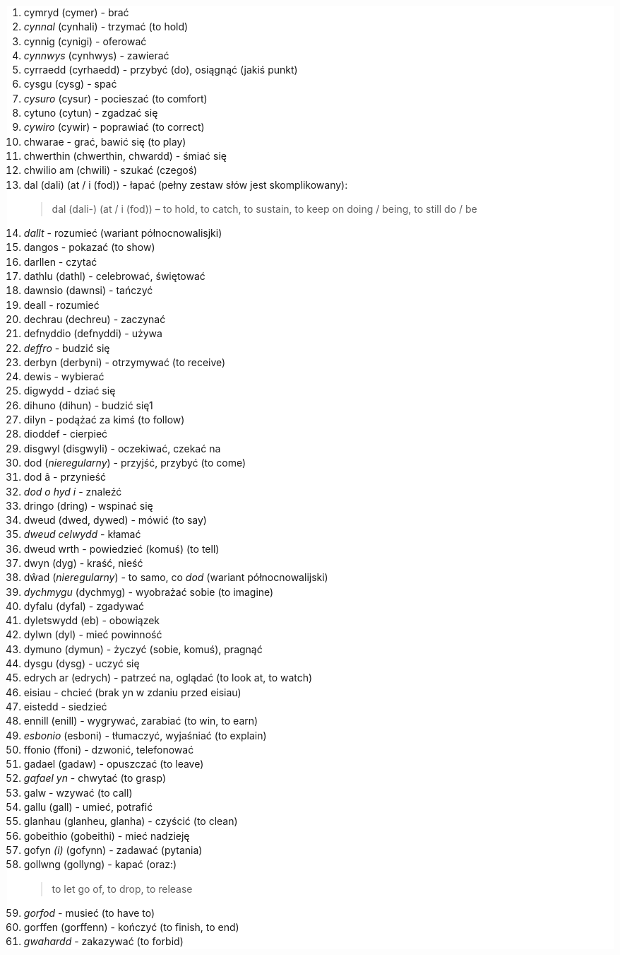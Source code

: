 1. cymryd (cymer) - brać
1. *cynnal* (cynhali) - trzymać (to hold)
1. cynnig (cynigi) - oferować
1. *cynnwys* (cynhwys) - zawierać
1. cyrraedd (cyrhaedd) - przybyć (do), osiągnąć (jakiś punkt)
1. cysgu (cysg) - spać
1. *cysuro* (cysur) - pocieszać (to comfort)
1. cytuno (cytun) - zgadzać się
1. *cywiro* (cywir) - poprawiać (to correct)
1. chwarae - grać, bawić się (to play)
1. chwerthin (chwerthin, chwardd) - śmiać się
1. chwilio am (chwili) - szukać (czegoś)
1. dal (dali) (at / i (fod)) - łapać (pełny zestaw słów jest skomplikowany):
    > dal (dali-) (at / i (fod)) – to hold, to catch, to sustain, to keep on doing / being, to still do / be
1. *dallt* - rozumieć (wariant północnowalisjki)
1. dangos - pokazać (to show)
1. darllen - czytać
1. dathlu (dathl) - celebrować, świętować
1. dawnsio (dawnsi) - tańczyć
1. deall - rozumieć
1. dechrau (dechreu) - zaczynać
1. defnyddio (defnyddi) - używa
1. *deffro* - budzić się
1. derbyn (derbyni) - otrzymywać (to receive)
1. dewis - wybierać
1. digwydd - dziać się
1. dihuno (dihun) - budzić się1
1. dilyn - podążać za kimś (to follow)
1. dioddef - cierpieć
1. disgwyl (disgwyli) - oczekiwać, czekać na
1. dod (*nieregularny*) - przyjść, przybyć (to come)
1. dod â - przynieść
1. *dod o hyd i* - znaleźć
1. dringo (dring) - wspinać się
1. dweud (dwed, dywed) - mówić (to say)
1. *dweud celwydd* - kłamać
1. dweud wrth - powiedzieć (komuś) (to tell)
1. dwyn (dyg) - kraść, nieść
1. dŵad (*nieregularny*) - to samo, co *dod* (wariant północnowalijski)
1. *dychmygu* (dychmyg) - wyobrażać sobie (to imagine)
1. dyfalu (dyfal) - zgadywać
1. dyletswydd (eb) - obowiązek
1. dylwn (dyl) - mieć powinność
1. dymuno (dymun) - życzyć (sobie, komuś), pragnąć
1. dysgu (dysg) - uczyć się
1. edrych ar (edrych) - patrzeć na, oglądać (to look at, to watch)
1. eisiau - chcieć (brak yn w zdaniu przed eisiau)
1. eistedd - siedzieć
1. ennill (enill) - wygrywać, zarabiać (to win, to earn)
1. *esbonio* (esboni) - tłumaczyć, wyjaśniać (to explain)
1. ffonio (ffoni) - dzwonić, telefonować
1. gadael (gadaw) - opuszczać (to leave)
1. *gafael yn* - chwytać (to grasp)
1. galw - wzywać (to call)
1. gallu (gall) - umieć, potrafić
1. glanhau (glanheu, glanha) - czyścić (to clean)
1. gobeithio (gobeithi) - mieć nadzieję
1. gofyn *(i)* (gofynn) - zadawać (pytania)
1. gollwng (gollyng) - kapać (oraz:)
    > to let go of, to drop, to release
1. *gorfod* - musieć (to have to)
1. gorffen (gorffenn) - kończyć (to finish, to end)
1. *gwahardd* - zakazywać (to forbid)
